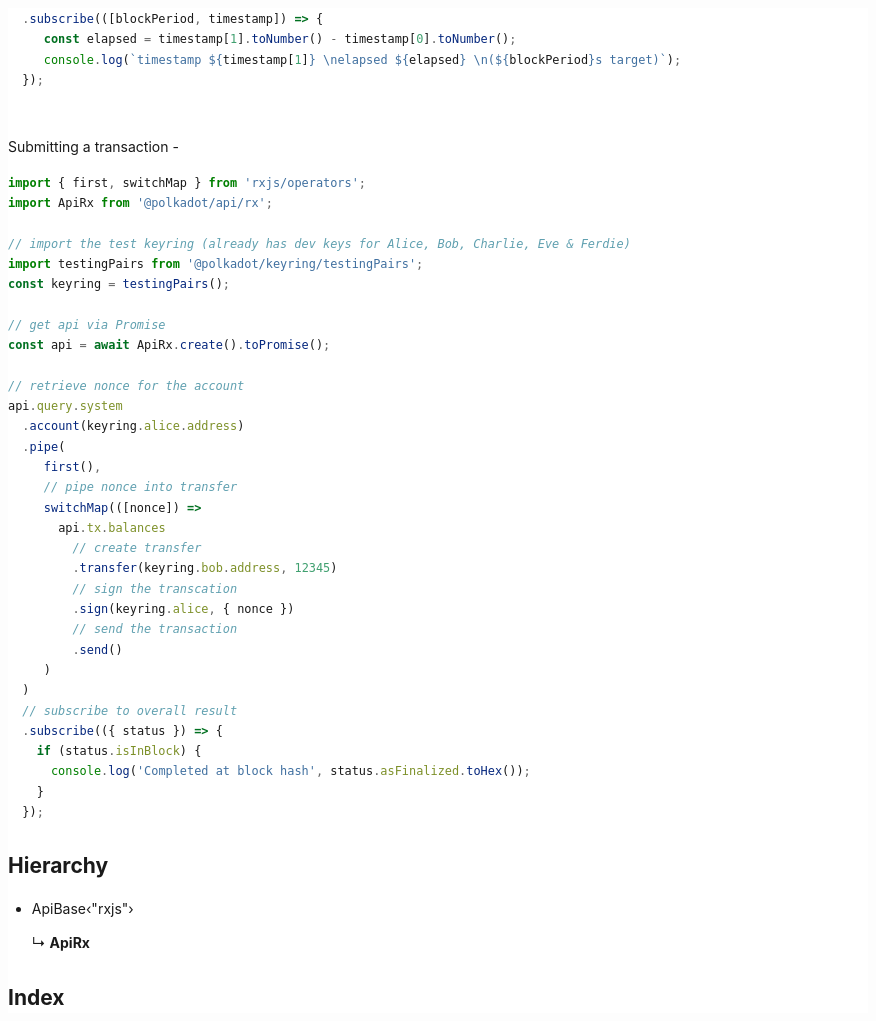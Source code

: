 ```javascript
  .subscribe(([blockPeriod, timestamp]) => {
     const elapsed = timestamp[1].toNumber() - timestamp[0].toNumber();
     console.log(`timestamp ${timestamp[1]} \nelapsed ${elapsed} \n(${blockPeriod}s target)`);
  });
```
<BR>

Submitting a transaction -
<BR>

```javascript
import { first, switchMap } from 'rxjs/operators';
import ApiRx from '@polkadot/api/rx';

// import the test keyring (already has dev keys for Alice, Bob, Charlie, Eve & Ferdie)
import testingPairs from '@polkadot/keyring/testingPairs';
const keyring = testingPairs();

// get api via Promise
const api = await ApiRx.create().toPromise();

// retrieve nonce for the account
api.query.system
  .account(keyring.alice.address)
  .pipe(
     first(),
     // pipe nonce into transfer
     switchMap(([nonce]) =>
       api.tx.balances
         // create transfer
         .transfer(keyring.bob.address, 12345)
         // sign the transcation
         .sign(keyring.alice, { nonce })
         // send the transaction
         .send()
     )
  )
  // subscribe to overall result
  .subscribe(({ status }) => {
    if (status.isInBlock) {
      console.log('Completed at block hash', status.asFinalized.toHex());
    }
  });
```

## Hierarchy

* ApiBase‹"rxjs"›

  ↳ **ApiRx**

## Index
